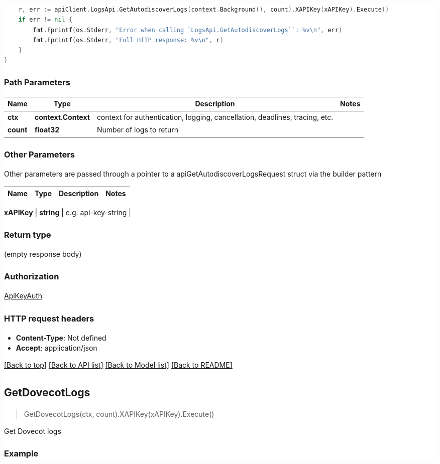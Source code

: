 ```go
    r, err := apiClient.LogsApi.GetAutodiscoverLogs(context.Background(), count).XAPIKey(xAPIKey).Execute()
    if err != nil {
        fmt.Fprintf(os.Stderr, "Error when calling `LogsApi.GetAutodiscoverLogs``: %v\n", err)
        fmt.Fprintf(os.Stderr, "Full HTTP response: %v\n", r)
    }
}
```

### Path Parameters


Name | Type | Description  | Notes
------------- | ------------- | ------------- | -------------
**ctx** | **context.Context** | context for authentication, logging, cancellation, deadlines, tracing, etc.
**count** | **float32** | Number of logs to return | 

### Other Parameters

Other parameters are passed through a pointer to a apiGetAutodiscoverLogsRequest struct via the builder pattern


Name | Type | Description  | Notes
------------- | ------------- | ------------- | -------------

 **xAPIKey** | **string** | e.g. api-key-string | 

### Return type

 (empty response body)

### Authorization

[ApiKeyAuth](../README.md#ApiKeyAuth)

### HTTP request headers

- **Content-Type**: Not defined
- **Accept**: application/json

[[Back to top]](#) [[Back to API list]](../README.md#documentation-for-api-endpoints)
[[Back to Model list]](../README.md#documentation-for-models)
[[Back to README]](../README.md)


## GetDovecotLogs

> GetDovecotLogs(ctx, count).XAPIKey(xAPIKey).Execute()

Get Dovecot logs



### Example
